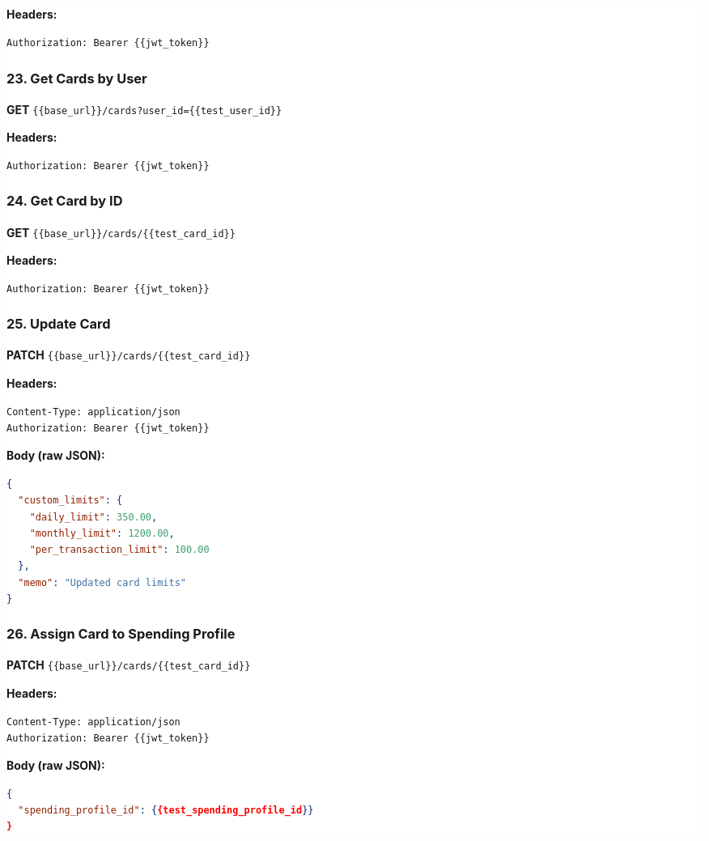 **Headers:**
```
Authorization: Bearer {{jwt_token}}
```

### 23. Get Cards by User
**GET** `{{base_url}}/cards?user_id={{test_user_id}}`

**Headers:**
```
Authorization: Bearer {{jwt_token}}
```

### 24. Get Card by ID
**GET** `{{base_url}}/cards/{{test_card_id}}`

**Headers:**
```
Authorization: Bearer {{jwt_token}}
```

### 25. Update Card
**PATCH** `{{base_url}}/cards/{{test_card_id}}`

**Headers:**
```
Content-Type: application/json
Authorization: Bearer {{jwt_token}}
```

**Body (raw JSON):**
```json
{
  "custom_limits": {
    "daily_limit": 350.00,
    "monthly_limit": 1200.00,
    "per_transaction_limit": 100.00
  },
  "memo": "Updated card limits"
}
```

### 26. Assign Card to Spending Profile
**PATCH** `{{base_url}}/cards/{{test_card_id}}`

**Headers:**
```
Content-Type: application/json
Authorization: Bearer {{jwt_token}}
```

**Body (raw JSON):**
```json
{
  "spending_profile_id": {{test_spending_profile_id}}
}
```
